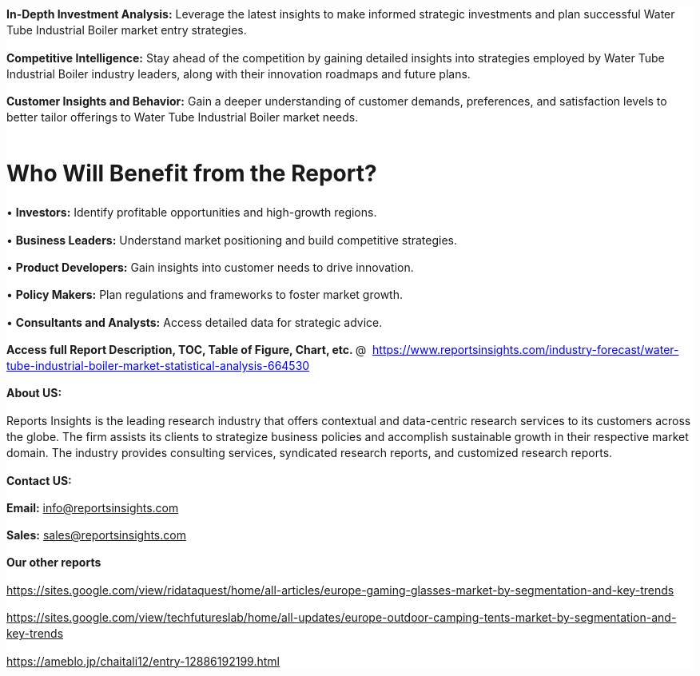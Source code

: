 <strong>In-Depth Investment Analysis:</strong>
Leverage the latest insights to make informed strategic investments and plan successful Water Tube Industrial Boiler market entry strategies.

<strong>Competitive Intelligence:</strong>
Stay ahead of the competition by gaining detailed insights into strategies employed by Water Tube Industrial Boiler industry leaders, along with their innovation roadmaps and future plans.

<strong>Customer Insights and Behavior:</strong>
Gain a deeper understanding of customer demands, preferences, and satisfaction levels to better tailor offerings to Water Tube Industrial Boiler market needs.

# <strong>Who Will Benefit from the Report?</strong>

• <strong>Investors:</strong> Identify profitable opportunities and high-growth regions.

• <strong>Business Leaders:</strong> Understand market positioning and build competitive strategies.

• <strong>Product Developers:</strong> Gain insights into customer needs to drive innovation.

• <strong>Policy Makers:</strong> Plan regulations and frameworks to foster market growth.

• <strong>Consultants and Analysts:</strong> Access detailed data for strategic advice.
</ul>
<strong>Access full Report Description, TOC, Table of Figure, Chart, etc. </strong>@  <a href=https://www.reportsinsights.com/industry-forecast/water-tube-industrial-boiler-market-statistical-analysis-664530 style=color:#0000ff;>https://www.reportsinsights.com/industry-forecast/water-tube-industrial-boiler-market-statistical-analysis-664530</a></font>

<strong><strong>About US</strong>:</strong>

Reports Insights is the leading research industry that offers contextual and data-centric research services to its customers across the globe. The firm assists its clients to strategize business policies and accomplish sustainable growth in their respective market domain. The industry provides consulting services, syndicated research reports, and customized research reports.

<strong>Contact US:</strong>

<p class=""""><b>Email:</b> <a href=mailto:info@reportsinsights.com>info@reportsinsights.com</a></p>
<p class=""""><b>Sales:</b> <a href=mailto:sales@reportsinsights.com>sales@reportsinsights.com</a></p>

<strong>Our other reports</strong>

<a href=https://sites.google.com/view/ridataquest/home/all-articles/europe-gaming-glasses-market-by-segmentation-and-key-trends>https://sites.google.com/view/ridataquest/home/all-articles/europe-gaming-glasses-market-by-segmentation-and-key-trends</a>

<a href=https://sites.google.com/view/techfutureslab/home/all-updates/europe-outdoor-camping-tents-market-by-segmentation-and-key-trends>https://sites.google.com/view/techfutureslab/home/all-updates/europe-outdoor-camping-tents-market-by-segmentation-and-key-trends</a>

<a href=https://ameblo.jp/chaitali12/entry-12886192199.html>https://ameblo.jp/chaitali12/entry-12886192199.html</a>
